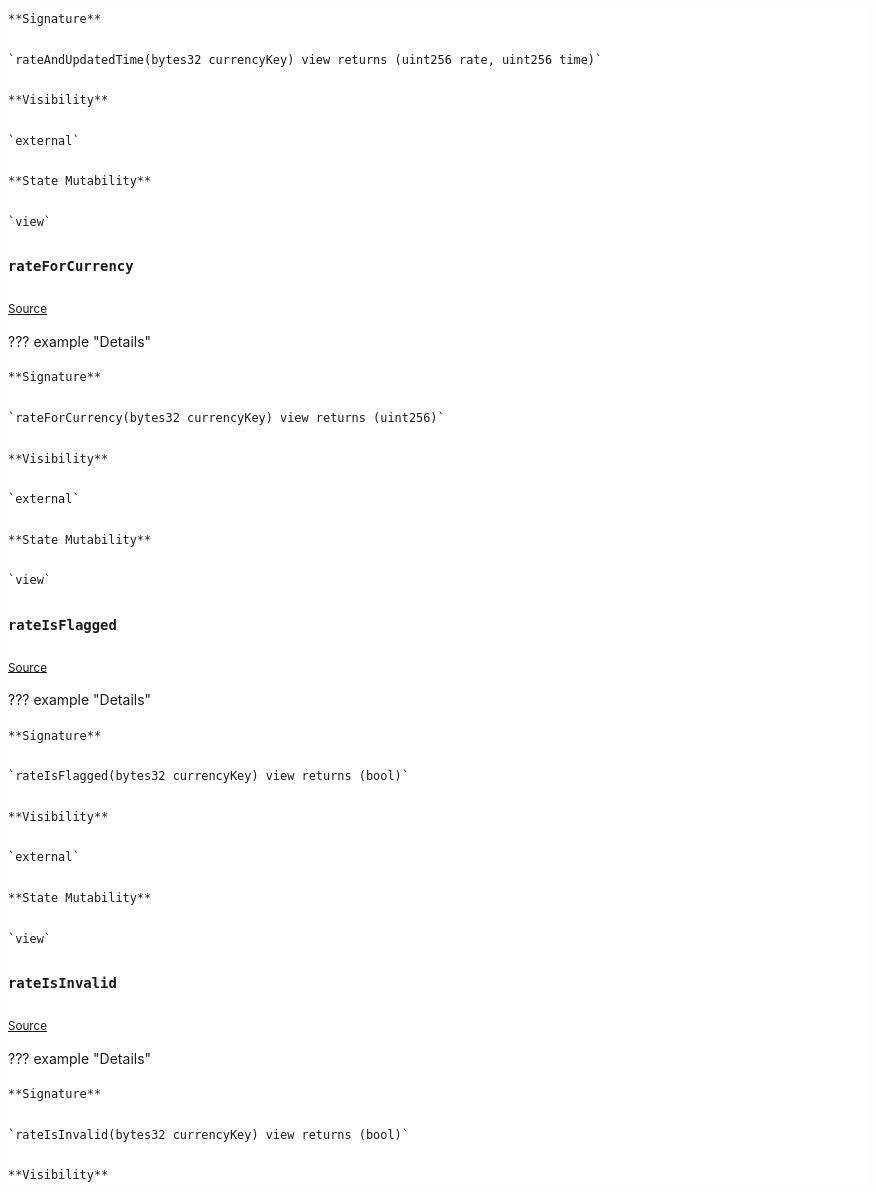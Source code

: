     **Signature**

    `rateAndUpdatedTime(bytes32 currencyKey) view returns (uint256 rate, uint256 time)`

    **Visibility**

    `external`

    **State Mutability**

    `view`

### `rateForCurrency`

<sub>[Source](https://github.com/Synthetixio/synthetix/tree/v2.91.1/contracts/interfaces/IExchangeRates.sol#L105)</sub>

??? example "Details"

    **Signature**

    `rateForCurrency(bytes32 currencyKey) view returns (uint256)`

    **Visibility**

    `external`

    **State Mutability**

    `view`

### `rateIsFlagged`

<sub>[Source](https://github.com/Synthetixio/synthetix/tree/v2.91.1/contracts/interfaces/IExchangeRates.sol#L107)</sub>

??? example "Details"

    **Signature**

    `rateIsFlagged(bytes32 currencyKey) view returns (bool)`

    **Visibility**

    `external`

    **State Mutability**

    `view`

### `rateIsInvalid`

<sub>[Source](https://github.com/Synthetixio/synthetix/tree/v2.91.1/contracts/interfaces/IExchangeRates.sol#L109)</sub>

??? example "Details"

    **Signature**

    `rateIsInvalid(bytes32 currencyKey) view returns (bool)`

    **Visibility**
